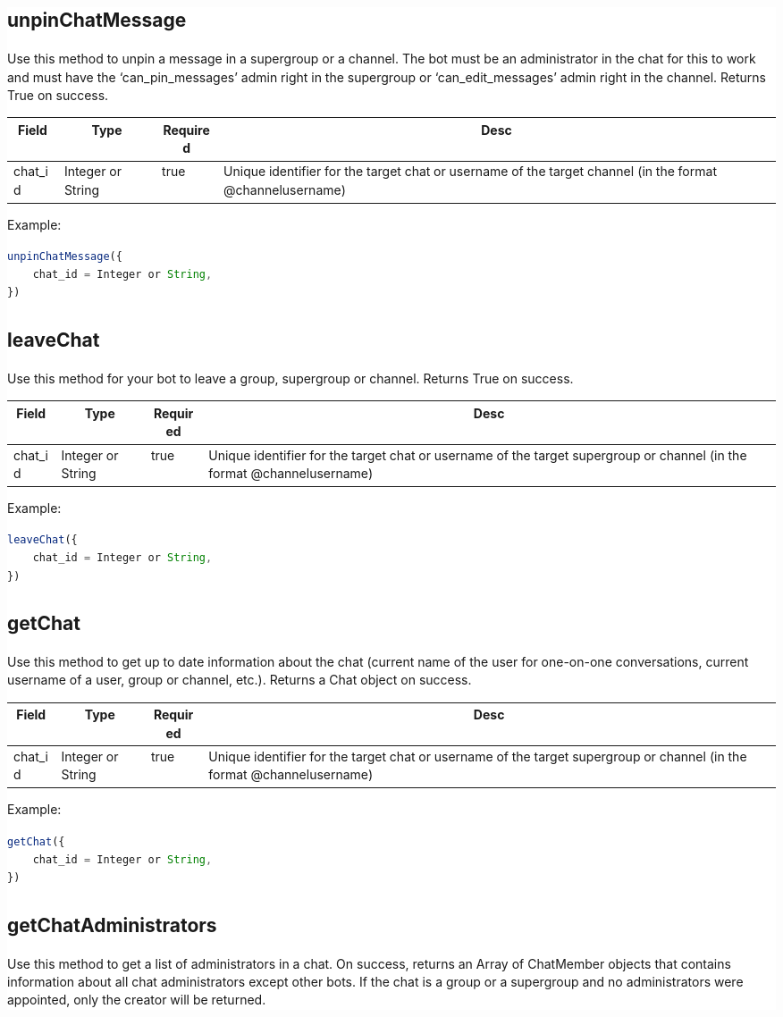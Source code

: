 ## unpinChatMessage
Use this method to unpin a message in a supergroup or a channel. The bot must be an administrator in the chat for this to work and must have the ‘can_pin_messages’ admin right in the supergroup or ‘can_edit_messages’ admin right in the channel. Returns True on success. 

Field     | Type     | Required     | Desc     |
--------- | -------- | ------------ | -------- |
chat_id | Integer or String | true | Unique identifier for the target chat or username of the target channel (in the format @channelusername) |

Example:
```javascript
unpinChatMessage({
	chat_id = Integer or String,
})
```

## leaveChat
Use this method for your bot to leave a group, supergroup or channel. Returns True on success.

Field     | Type     | Required     | Desc     |
--------- | -------- | ------------ | -------- |
chat_id | Integer or String | true | Unique identifier for the target chat or username of the target supergroup or channel (in the format @channelusername) |

Example:
```javascript
leaveChat({
	chat_id = Integer or String,
})
```

## getChat
Use this method to get up to date information about the chat (current name of the user for one-on-one conversations, current username of a user, group or channel, etc.). Returns a Chat object on success.

Field     | Type     | Required     | Desc     |
--------- | -------- | ------------ | -------- |
chat_id | Integer or String | true | Unique identifier for the target chat or username of the target supergroup or channel (in the format @channelusername) |

Example:
```javascript
getChat({
	chat_id = Integer or String,
})
```

## getChatAdministrators
Use this method to get a list of administrators in a chat. On success, returns an Array of ChatMember objects that contains information about all chat administrators except other bots. If the chat is a group or a supergroup and no administrators were appointed, only the creator will be returned.
